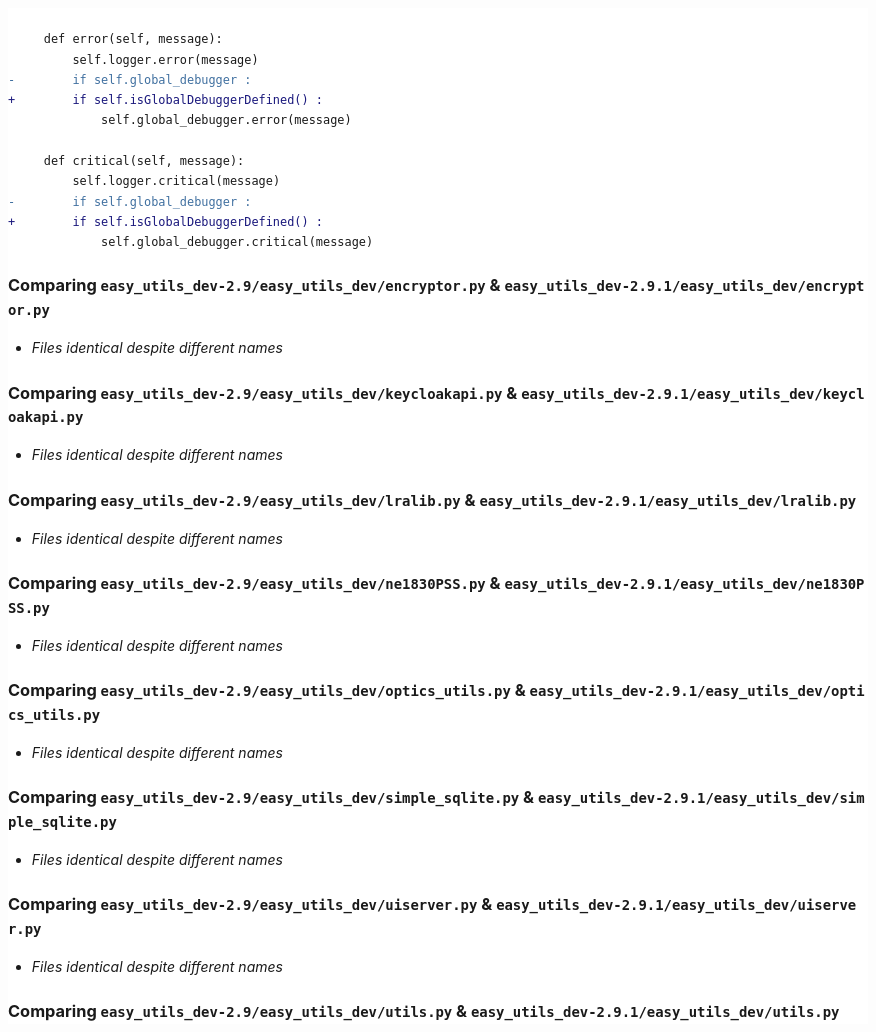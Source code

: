 ```diff
 
     def error(self, message):
         self.logger.error(message)
-        if self.global_debugger : 
+        if self.isGlobalDebuggerDefined() : 
             self.global_debugger.error(message)
 
     def critical(self, message):
         self.logger.critical(message)
-        if self.global_debugger : 
+        if self.isGlobalDebuggerDefined() : 
             self.global_debugger.critical(message)
```

### Comparing `easy_utils_dev-2.9/easy_utils_dev/encryptor.py` & `easy_utils_dev-2.9.1/easy_utils_dev/encryptor.py`

 * *Files identical despite different names*

### Comparing `easy_utils_dev-2.9/easy_utils_dev/keycloakapi.py` & `easy_utils_dev-2.9.1/easy_utils_dev/keycloakapi.py`

 * *Files identical despite different names*

### Comparing `easy_utils_dev-2.9/easy_utils_dev/lralib.py` & `easy_utils_dev-2.9.1/easy_utils_dev/lralib.py`

 * *Files identical despite different names*

### Comparing `easy_utils_dev-2.9/easy_utils_dev/ne1830PSS.py` & `easy_utils_dev-2.9.1/easy_utils_dev/ne1830PSS.py`

 * *Files identical despite different names*

### Comparing `easy_utils_dev-2.9/easy_utils_dev/optics_utils.py` & `easy_utils_dev-2.9.1/easy_utils_dev/optics_utils.py`

 * *Files identical despite different names*

### Comparing `easy_utils_dev-2.9/easy_utils_dev/simple_sqlite.py` & `easy_utils_dev-2.9.1/easy_utils_dev/simple_sqlite.py`

 * *Files identical despite different names*

### Comparing `easy_utils_dev-2.9/easy_utils_dev/uiserver.py` & `easy_utils_dev-2.9.1/easy_utils_dev/uiserver.py`

 * *Files identical despite different names*

### Comparing `easy_utils_dev-2.9/easy_utils_dev/utils.py` & `easy_utils_dev-2.9.1/easy_utils_dev/utils.py`
